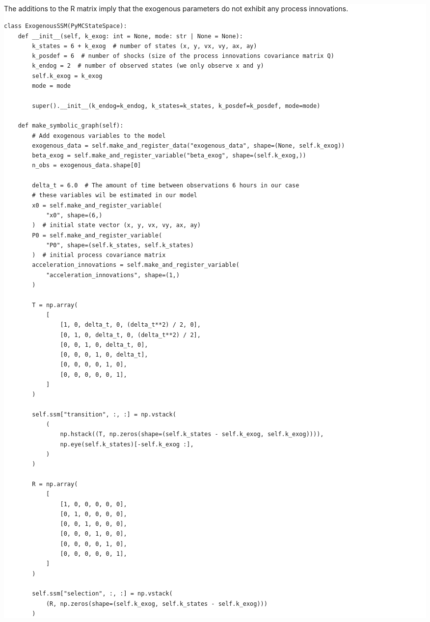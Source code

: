 The additions to the R matrix imply that the exogenous parameters do not exhibit any process innovations.

```{code-cell} ipython3
class ExogenousSSM(PyMCStateSpace):
    def __init__(self, k_exog: int = None, mode: str | None = None):
        k_states = 6 + k_exog  # number of states (x, y, vx, vy, ax, ay)
        k_posdef = 6  # number of shocks (size of the process innovations covariance matrix Q)
        k_endog = 2  # number of observed states (we only observe x and y)
        self.k_exog = k_exog
        mode = mode

        super().__init__(k_endog=k_endog, k_states=k_states, k_posdef=k_posdef, mode=mode)

    def make_symbolic_graph(self):
        # Add exogenous variables to the model
        exogenous_data = self.make_and_register_data("exogenous_data", shape=(None, self.k_exog))
        beta_exog = self.make_and_register_variable("beta_exog", shape=(self.k_exog,))
        n_obs = exogenous_data.shape[0]

        delta_t = 6.0  # The amount of time between observations 6 hours in our case
        # these variables wil be estimated in our model
        x0 = self.make_and_register_variable(
            "x0", shape=(6,)
        )  # initial state vector (x, y, vx, vy, ax, ay)
        P0 = self.make_and_register_variable(
            "P0", shape=(self.k_states, self.k_states)
        )  # initial process covariance matrix
        acceleration_innovations = self.make_and_register_variable(
            "acceleration_innovations", shape=(1,)
        )

        T = np.array(
            [
                [1, 0, delta_t, 0, (delta_t**2) / 2, 0],
                [0, 1, 0, delta_t, 0, (delta_t**2) / 2],
                [0, 0, 1, 0, delta_t, 0],
                [0, 0, 0, 1, 0, delta_t],
                [0, 0, 0, 0, 1, 0],
                [0, 0, 0, 0, 0, 1],
            ]
        )

        self.ssm["transition", :, :] = np.vstack(
            (
                np.hstack((T, np.zeros(shape=(self.k_states - self.k_exog, self.k_exog)))),
                np.eye(self.k_states)[-self.k_exog :],
            )
        )

        R = np.array(
            [
                [1, 0, 0, 0, 0, 0],
                [0, 1, 0, 0, 0, 0],
                [0, 0, 1, 0, 0, 0],
                [0, 0, 0, 1, 0, 0],
                [0, 0, 0, 0, 1, 0],
                [0, 0, 0, 0, 0, 1],
            ]
        )

        self.ssm["selection", :, :] = np.vstack(
            (R, np.zeros(shape=(self.k_exog, self.k_states - self.k_exog)))
        )
```